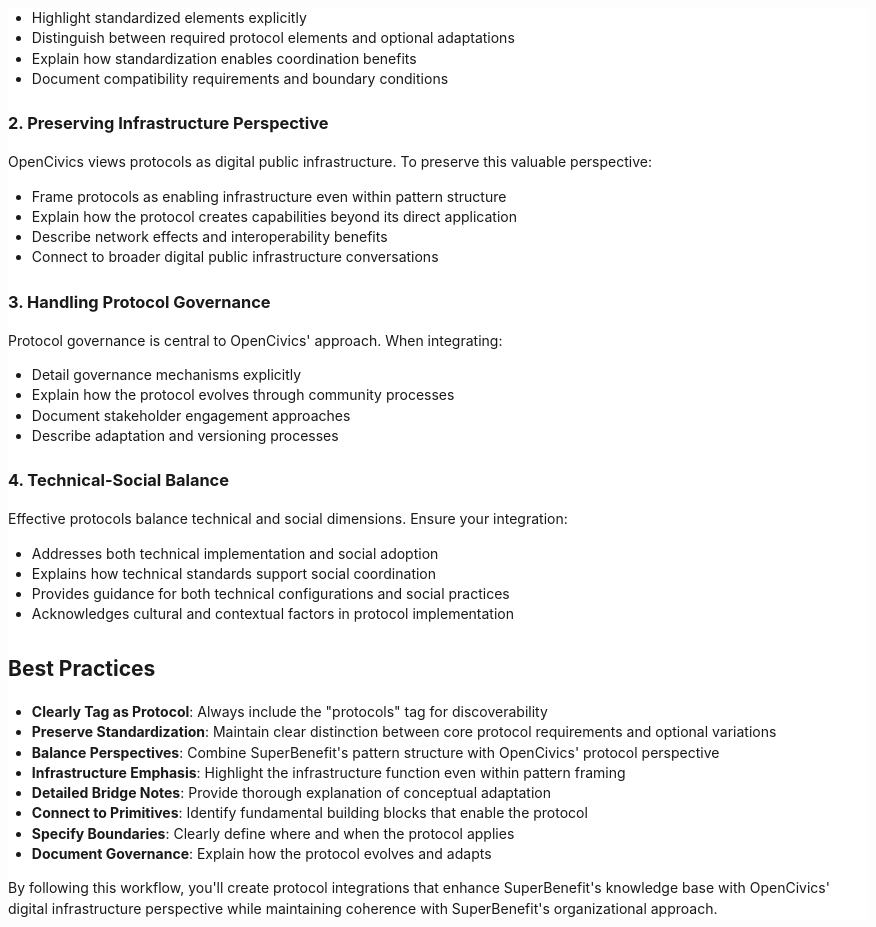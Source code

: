 - Highlight standardized elements explicitly
- Distinguish between required protocol elements and optional adaptations
- Explain how standardization enables coordination benefits
- Document compatibility requirements and boundary conditions

### 2. Preserving Infrastructure Perspective

OpenCivics views protocols as digital public infrastructure. To preserve this valuable perspective:

- Frame protocols as enabling infrastructure even within pattern structure
- Explain how the protocol creates capabilities beyond its direct application
- Describe network effects and interoperability benefits
- Connect to broader digital public infrastructure conversations

### 3. Handling Protocol Governance

Protocol governance is central to OpenCivics' approach. When integrating:

- Detail governance mechanisms explicitly
- Explain how the protocol evolves through community processes
- Document stakeholder engagement approaches
- Describe adaptation and versioning processes

### 4. Technical-Social Balance

Effective protocols balance technical and social dimensions. Ensure your integration:

- Addresses both technical implementation and social adoption
- Explains how technical standards support social coordination
- Provides guidance for both technical configurations and social practices
- Acknowledges cultural and contextual factors in protocol implementation

## Best Practices

- **Clearly Tag as Protocol**: Always include the "protocols" tag for discoverability
- **Preserve Standardization**: Maintain clear distinction between core protocol requirements and optional variations
- **Balance Perspectives**: Combine SuperBenefit's pattern structure with OpenCivics' protocol perspective
- **Infrastructure Emphasis**: Highlight the infrastructure function even within pattern framing
- **Detailed Bridge Notes**: Provide thorough explanation of conceptual adaptation
- **Connect to Primitives**: Identify fundamental building blocks that enable the protocol
- **Specify Boundaries**: Clearly define where and when the protocol applies
- **Document Governance**: Explain how the protocol evolves and adapts

By following this workflow, you'll create protocol integrations that enhance SuperBenefit's knowledge base with OpenCivics' digital infrastructure perspective while maintaining coherence with SuperBenefit's organizational approach.